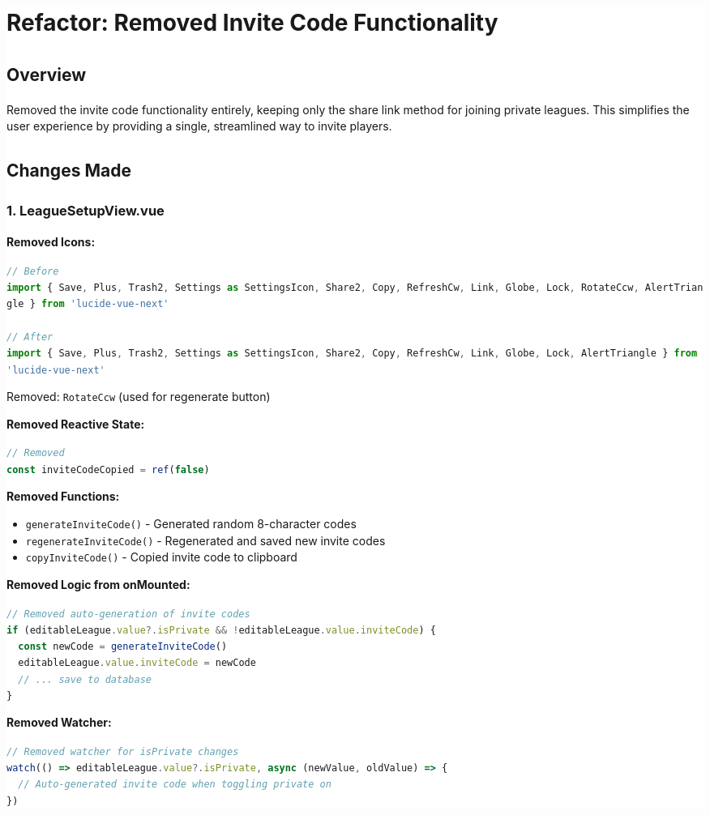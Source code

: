 # Refactor: Removed Invite Code Functionality

## Overview
Removed the invite code functionality entirely, keeping only the share link method for joining private leagues. This simplifies the user experience by providing a single, streamlined way to invite players.

## Changes Made

### 1. LeagueSetupView.vue

**Removed Icons:**
```javascript
// Before
import { Save, Plus, Trash2, Settings as SettingsIcon, Share2, Copy, RefreshCw, Link, Globe, Lock, RotateCcw, AlertTriangle } from 'lucide-vue-next'

// After  
import { Save, Plus, Trash2, Settings as SettingsIcon, Share2, Copy, RefreshCw, Link, Globe, Lock, AlertTriangle } from 'lucide-vue-next'
```
Removed: `RotateCcw` (used for regenerate button)

**Removed Reactive State:**
```javascript
// Removed
const inviteCodeCopied = ref(false)
```

**Removed Functions:**
- `generateInviteCode()` - Generated random 8-character codes
- `regenerateInviteCode()` - Regenerated and saved new invite codes
- `copyInviteCode()` - Copied invite code to clipboard

**Removed Logic from onMounted:**
```javascript
// Removed auto-generation of invite codes
if (editableLeague.value?.isPrivate && !editableLeague.value.inviteCode) {
  const newCode = generateInviteCode()
  editableLeague.value.inviteCode = newCode
  // ... save to database
}
```

**Removed Watcher:**
```javascript
// Removed watcher for isPrivate changes
watch(() => editableLeague.value?.isPrivate, async (newValue, oldValue) => {
  // Auto-generated invite code when toggling private on
})
```
